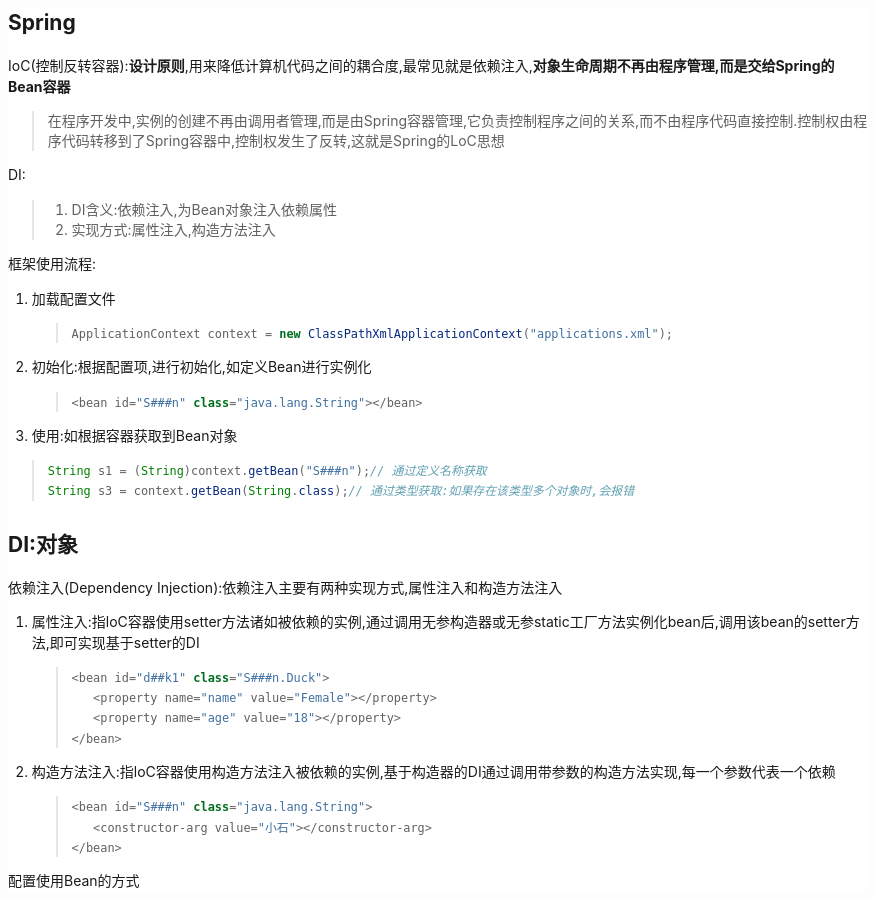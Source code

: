 ## Spring

IoC(控制反转容器):**设计原则**,用来降低计算机代码之间的耦合度,最常见就是依赖注入,**对象生命周期不再由程序管理,而是交给Spring的Bean容器**

> 在程序开发中,实例的创建不再由调用者管理,而是由Spring容器管理,它负责控制程序之间的关系,而不由程序代码直接控制.控制权由程序代码转移到了Spring容器中,控制权发生了反转,这就是Spring的LoC思想

DI:

> 1. DI含义:依赖注入,为Bean对象注入依赖属性
> 2. 实现方式:属性注入,构造方法注入

框架使用流程:

1. 加载配置文件

   >```java
   >ApplicationContext context = new ClassPathXmlApplicationContext("applications.xml");
   >```

2. 初始化:根据配置项,进行初始化,如定义Bean进行实例化

   > ```java
   > <bean id="S###n" class="java.lang.String"></bean>
   > ```

3. 使用:如根据容器获取到Bean对象

>```java
>String s1 = (String)context.getBean("S###n");// 通过定义名称获取
>String s3 = context.getBean(String.class);// 通过类型获取:如果存在该类型多个对象时,会报错
>```

## DI:对象

依赖注入(Dependency Injection):依赖注入主要有两种实现方式,属性注入和构造方法注入

1. 属性注入:指loC容器使用setter方法诸如被依赖的实例,通过调用无参构造器或无参static工厂方法实例化bean后,调用该bean的setter方法,即可实现基于setter的DI

   >```java
   ><bean id="d##k1" class="S###n.Duck">
   >    <property name="name" value="Female"></property>
   >    <property name="age" value="18"></property>
   ></bean>
   >```

2. 构造方法注入:指loC容器使用构造方法注入被依赖的实例,基于构造器的DI通过调用带参数的构造方法实现,每一个参数代表一个依赖

   >```java
   ><bean id="S###n" class="java.lang.String">
   >    <constructor-arg value="小石"></constructor-arg>
   ></bean>
   >```



配置使用Bean的方式

